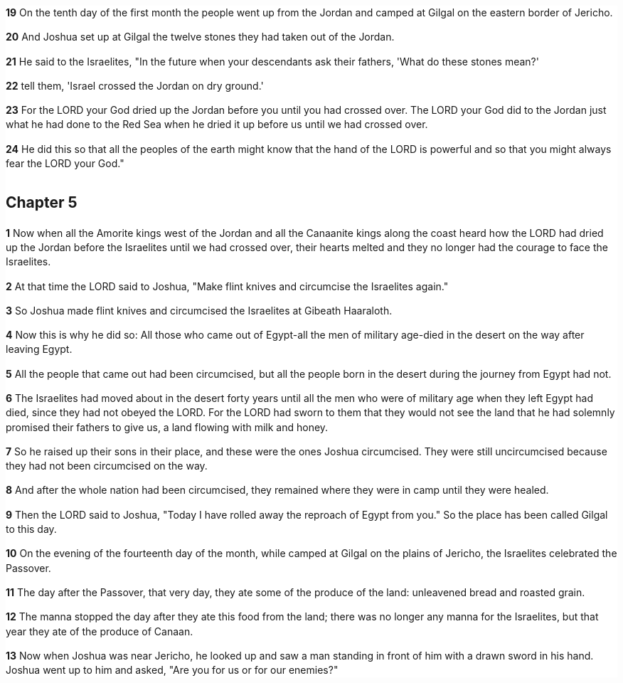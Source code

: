 **19** On the tenth day of the first month the people went up from the Jordan and camped at Gilgal on the eastern border of Jericho.

**20** And Joshua set up at Gilgal the twelve stones they had taken out of the Jordan.

**21** He said to the Israelites, "In the future when your descendants ask their fathers, 'What do these stones mean?'

**22** tell them, 'Israel crossed the Jordan on dry ground.'

**23** For the LORD your God dried up the Jordan before you until you had crossed over. The LORD your God did to the Jordan just what he had done to the Red Sea when he dried it up before us until we had crossed over.

**24** He did this so that all the peoples of the earth might know that the hand of the LORD is powerful and so that you might always fear the LORD your God."

## Chapter 5

**1** Now when all the Amorite kings west of the Jordan and all the Canaanite kings along the coast heard how the LORD had dried up the Jordan before the Israelites until we had crossed over, their hearts melted and they no longer had the courage to face the Israelites.

**2** At that time the LORD said to Joshua, "Make flint knives and circumcise the Israelites again."

**3** So Joshua made flint knives and circumcised the Israelites at Gibeath Haaraloth.

**4** Now this is why he did so: All those who came out of Egypt-all the men of military age-died in the desert on the way after leaving Egypt.

**5** All the people that came out had been circumcised, but all the people born in the desert during the journey from Egypt had not.

**6** The Israelites had moved about in the desert forty years until all the men who were of military age when they left Egypt had died, since they had not obeyed the LORD. For the LORD had sworn to them that they would not see the land that he had solemnly promised their fathers to give us, a land flowing with milk and honey.

**7** So he raised up their sons in their place, and these were the ones Joshua circumcised. They were still uncircumcised because they had not been circumcised on the way.

**8** And after the whole nation had been circumcised, they remained where they were in camp until they were healed.

**9** Then the LORD said to Joshua, "Today I have rolled away the reproach of Egypt from you." So the place has been called Gilgal to this day.

**10** On the evening of the fourteenth day of the month, while camped at Gilgal on the plains of Jericho, the Israelites celebrated the Passover.

**11** The day after the Passover, that very day, they ate some of the produce of the land: unleavened bread and roasted grain.

**12** The manna stopped the day after they ate this food from the land; there was no longer any manna for the Israelites, but that year they ate of the produce of Canaan.

**13** Now when Joshua was near Jericho, he looked up and saw a man standing in front of him with a drawn sword in his hand. Joshua went up to him and asked, "Are you for us or for our enemies?"
